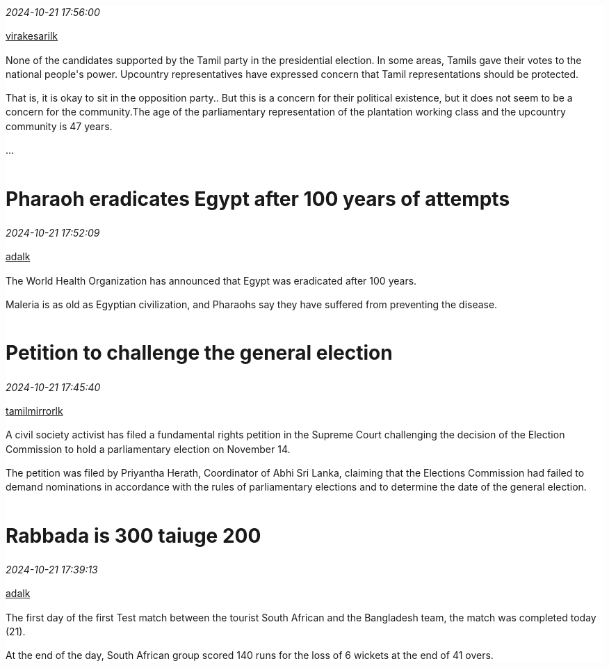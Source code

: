 *2024-10-21 17:56:00*

[virakesarilk](https://www.virakesari.lk/article/196812)

None of the candidates supported by the Tamil party in the presidential election. In some areas, Tamils ​​gave their votes to the national people's power. Upcountry representatives have expressed concern that Tamil representations should be protected.

That is, it is okay to sit in the opposition party.. But this is a concern for their political existence, but it does not seem to be a concern for the community.The age of the parliamentary representation of the plantation working class and the upcountry community is 47 years.

...



# Pharaoh eradicates Egypt after 100 years of attempts

*2024-10-21 17:52:09*

[adalk](https://www.ada.lk/breaking_news/පාරාවොන්ටත්-වැළඳුනු-රෝගය-වසර-100ක-උත්සාහයෙන්-පසු-ඊජිප්තුව-තුරන්-කරයි/11-412593)

The World Health Organization has announced that Egypt was eradicated after 100 years.

Maleria is as old as Egyptian civilization, and Pharaohs say they have suffered from preventing the disease.



# Petition to challenge the general election

*2024-10-21 17:45:40*

[tamilmirrorlk](https://www.tamilmirror.lk/பிரசித்த-செய்தி/பொதுத்-தேர்தலை-சவாலுக்கு-உட்படுத்தி-மனு/150-345798)

A civil society activist has filed a fundamental rights petition in the Supreme Court challenging the decision of the Election Commission to hold a parliamentary election on November 14.

The petition was filed by Priyantha Herath, Coordinator of Abhi Sri Lanka, claiming that the Elections Commission had failed to demand nominations in accordance with the rules of parliamentary elections and to determine the date of the general election.



# Rabbada is 300 taiuge 200

*2024-10-21 17:39:13*

[adalk](https://www.ada.lk/sports/රබාඩා-300-කඩද්දි-ටයිජුල්-200-කඩයි/9-412592)

The first day of the first Test match between the tourist South African and the Bangladesh team, the match was completed today (21).

At the end of the day, South African group scored 140 runs for the loss of 6 wickets at the end of 41 overs.
